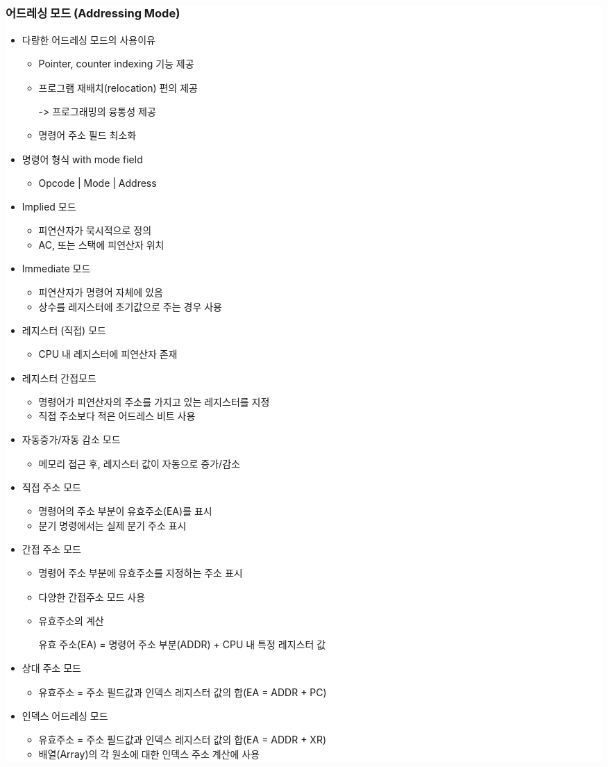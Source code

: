 ### 어드레싱 모드 (Addressing Mode)

- 다량한 어드레싱 모드의 사용이유

  - Pointer, counter indexing 기능 제공

  - 프로그램 재배치(relocation) 편의 제공

    -> 프로그래밍의 융통성 제공

  - 명령어 주소 필드 최소화

- 명령어 형식 with mode field

  - Opcode | Mode | Address

- Implied 모드

  - 피연산자가 묵시적으로 정의
  - AC, 또는 스택에 피연산자 위치

- Immediate 모드

  - 피연산자가 명령어 자체에 있음
  - 상수를 레지스터에 초기값으로 주는 경우 사용

- 레지스터 (직접) 모드

  - CPU 내 레지스터에 피연산자 존재

- 레지스터 간접모드

  - 명령어가 피연산자의 주소를 가지고 있는 레지스터를 지정
  - 직접 주소보다 적은 어드레스 비트 사용

- 자동증가/자동 감소 모드

  - 메모리 접근 후, 레지스터 값이 자동으로 증가/감소

- 직접 주소 모드

  - 명령어의 주소 부분이 유효주소(EA)를 표시
  - 분기 명령에서는 실제 분기 주소 표시

- 간접 주소 모드

  - 명령어 주소 부분에 유효주소를 지정하는 주소 표시

  - 다양한 간접주소 모드 사용

  - 유효주소의 계산

    유효 주소(EA) = 명령어 주소 부분(ADDR) + CPU 내 	특정 레지스터 값

- 상대 주소 모드

  - 유효주소 = 주소 필드값과 인덱스 레지스터 값의 합(EA = ADDR + PC)

- 인덱스 어드레싱 모드

  - 유효주소 = 주소 필드값과 인덱스 레지스터 값의 합(EA = ADDR + XR)
  - 배열(Array)의 각 원소에 대한 인덱스 주소 계산에 사용
